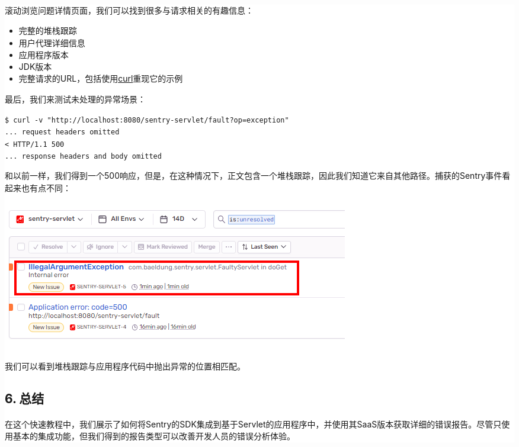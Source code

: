滚动浏览问题详情页面，我们可以找到很多与请求相关的有趣信息：

-   完整的堆栈跟踪
-   用户代理详细信息
-   应用程序版本
-   JDK版本
-   完整请求的URL，包括使用[curl](https://www.baeldung.com/curl-rest)重现它的示例

最后，我们来测试未处理的异常场景：

```shell
$ curl -v "http://localhost:8080/sentry-servlet/fault?op=exception"
... request headers omitted
< HTTP/1.1 500
... response headers and body omitted
```

和以前一样，我们得到一个500响应，但是，在这种情况下，正文包含一个堆栈跟踪，因此我们知道它来自其他路径。捕获的Sentry事件看起来也有点不同：

<img src="../assets/img_6.png">

我们可以看到堆栈跟踪与应用程序代码中抛出异常的位置相匹配。

## 6. 总结

在这个快速教程中，我们展示了如何将Sentry的SDK集成到基于Servlet的应用程序中，并使用其SaaS版本获取详细的错误报告。尽管只使用基本的集成功能，但我们得到的报告类型可以改善开发人员的错误分析体验。